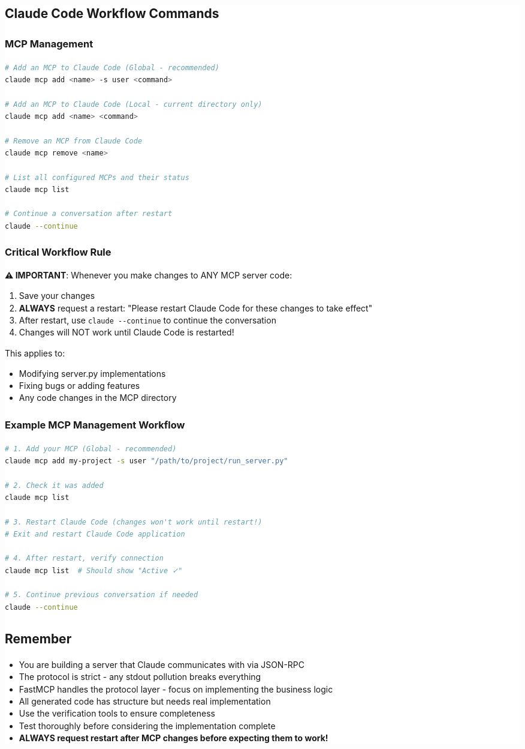 ## Claude Code Workflow Commands

### MCP Management
```bash
# Add an MCP to Claude Code (Global - recommended)
claude mcp add <name> -s user <command>

# Add an MCP to Claude Code (Local - current directory only)
claude mcp add <name> <command>

# Remove an MCP from Claude Code  
claude mcp remove <name>

# List all configured MCPs and their status
claude mcp list

# Continue a conversation after restart
claude --continue
```

### Critical Workflow Rule
**⚠️ IMPORTANT**: Whenever you make changes to ANY MCP server code:
1. Save your changes
2. **ALWAYS** request a restart: "Please restart Claude Code for these changes to take effect"  
3. After restart, use `claude --continue` to continue the conversation
4. Changes will NOT work until Claude Code is restarted!

This applies to:
- Modifying server.py implementations
- Fixing bugs or adding features
- Any code changes in the MCP directory

### Example MCP Management Workflow
```bash
# 1. Add your MCP (Global - recommended)
claude mcp add my-project -s user "/path/to/project/run_server.py"

# 2. Check it was added
claude mcp list

# 3. Restart Claude Code (changes won't work until restart!)
# Exit and restart Claude Code application

# 4. After restart, verify connection
claude mcp list  # Should show "Active ✓"

# 5. Continue previous conversation if needed
claude --continue
```

## Remember
- You are building a server that Claude communicates with via JSON-RPC
- The protocol is strict - any stdout pollution breaks everything
- FastMCP handles the protocol layer - focus on implementing the business logic
- All generated code has structure but needs real implementation
- Use the verification tools to ensure completeness
- Test thoroughly before considering the implementation complete
- **ALWAYS request restart after MCP changes before expecting them to work!**
